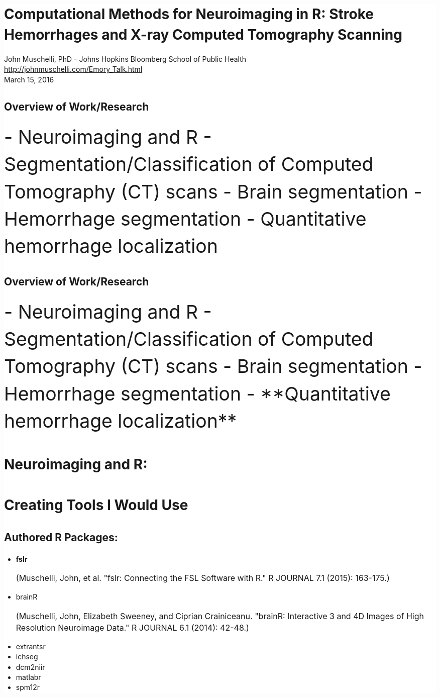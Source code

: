 # Computational Methods for Neuroimaging in R: Stroke Hemorrhages and X-ray Computed Tomography Scanning
John Muschelli, PhD - Johns Hopkins Bloomberg School of Public Health<br/> http://johnmuschelli.com/Emory_Talk.html  
March 15, 2016  


<script type="text/x-mathjax-config">
MathJax.Hub.Config({ TeX: { extensions: ["color.js"] }});
</script>











## Overview of Work/Research

<div style='font-size: 28pt;'>
- Neuroimaging and R
- Segmentation/Classification of Computed Tomography (CT) scans
    - Brain segmentation
    - Hemorrhage segmentation
- Quantitative hemorrhage localization
</div>

## Overview of Work/Research

<div style='font-size: 28pt;'>
- Neuroimaging and R
- Segmentation/Classification of Computed Tomography (CT) scans
    - Brain segmentation
    - Hemorrhage segmentation
- **Quantitative hemorrhage localization**
</div>

# Neuroimaging and R: <br/> <br/> Creating Tools I Would Use 

## Authored R Packages:

<div id="wrap">
<div id="left_col">

- **fslr** <p style='font-size: 12pt;'>(Muschelli, John, et al. "fslr: Connecting the FSL Software with R." R JOURNAL 7.1 (2015): 163-175.)</p>
- brainR <p style='font-size: 12pt;'>(Muschelli, John, Elizabeth Sweeney, and Ciprian Crainiceanu. "brainR: Interactive 3 and 4D Images of High Resolution Neuroimage Data." R JOURNAL 6.1 (2014): 42-48.)</p>
- extrantsr
- ichseg
- dcm2niir
- matlabr
- spm12r
